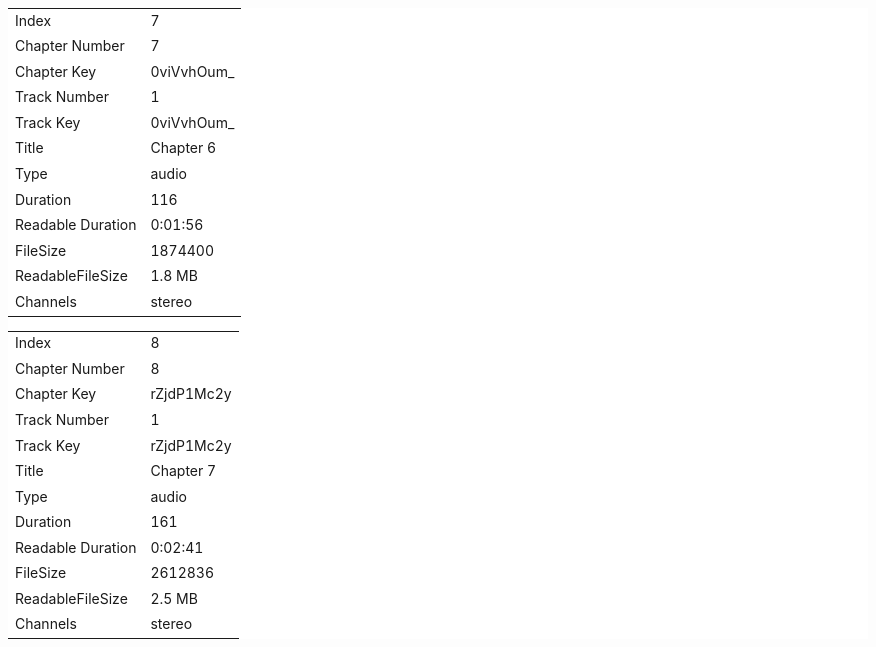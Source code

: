 |  |  |
| - | - |
| Index | 7 |
| Chapter Number | 7 |
| Chapter Key | 0viVvhOum_ |
| Track Number | 1 |
| Track Key | 0viVvhOum_ |
| Title | Chapter 6 |
| Type | audio |
| Duration | 116 |
| Readable Duration | 0:01:56 |
| FileSize | 1874400 |
| ReadableFileSize | 1.8 MB |
| Channels | stereo |

|  |  |
| - | - |
| Index | 8 |
| Chapter Number | 8 |
| Chapter Key | rZjdP1Mc2y |
| Track Number | 1 |
| Track Key | rZjdP1Mc2y |
| Title | Chapter 7 |
| Type | audio |
| Duration | 161 |
| Readable Duration | 0:02:41 |
| FileSize | 2612836 |
| ReadableFileSize | 2.5 MB |
| Channels | stereo |


